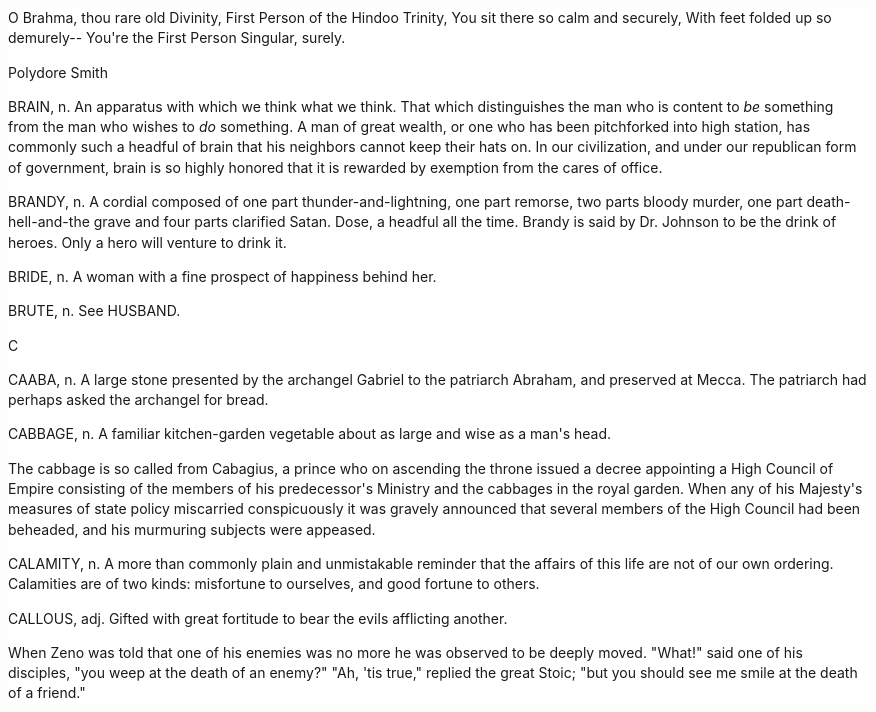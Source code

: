   O Brahma, thou rare old Divinity,
  First Person of the Hindoo Trinity,
  You sit there so calm and securely,
  With feet folded up so demurely--
  You're the First Person Singular, surely.

Polydore Smith


BRAIN, n. An apparatus with which we think what we think.  That which
distinguishes the man who is content to _be_ something from the man
who wishes to _do_ something.  A man of great wealth, or one who has
been pitchforked into high station, has commonly such a headful of
brain that his neighbors cannot keep their hats on.  In our
civilization, and under our republican form of government, brain is so
highly honored that it is rewarded by exemption from the cares of
office.

BRANDY, n.  A cordial composed of one part thunder-and-lightning, one
part remorse, two parts bloody murder, one part death-hell-and-the
grave and four parts clarified Satan.  Dose, a headful all the time.
Brandy is said by Dr. Johnson to be the drink of heroes.  Only a hero
will venture to drink it.

BRIDE, n.  A woman with a fine prospect of happiness behind her.

BRUTE, n.  See HUSBAND.




C



CAABA, n.  A large stone presented by the archangel Gabriel to the
patriarch Abraham, and preserved at Mecca.  The patriarch had perhaps
asked the archangel for bread.

CABBAGE, n.  A familiar kitchen-garden vegetable about as large and
wise as a man's head.

The cabbage is so called from Cabagius, a prince who on ascending
the throne issued a decree appointing a High Council of Empire
consisting of the members of his predecessor's Ministry and the
cabbages in the royal garden.  When any of his Majesty's measures of
state policy miscarried conspicuously it was gravely announced that
several members of the High Council had been beheaded, and his
murmuring subjects were appeased.

CALAMITY, n.  A more than commonly plain and unmistakable reminder
that the affairs of this life are not of our own ordering.  Calamities
are of two kinds:  misfortune to ourselves, and good fortune to
others.

CALLOUS, adj.  Gifted with great fortitude to bear the evils
afflicting another.

When Zeno was told that one of his enemies was no more he was
observed to be deeply moved.  "What!" said one of his disciples, "you
weep at the death of an enemy?"  "Ah, 'tis true," replied the great
Stoic; "but you should see me smile at the death of a friend."
